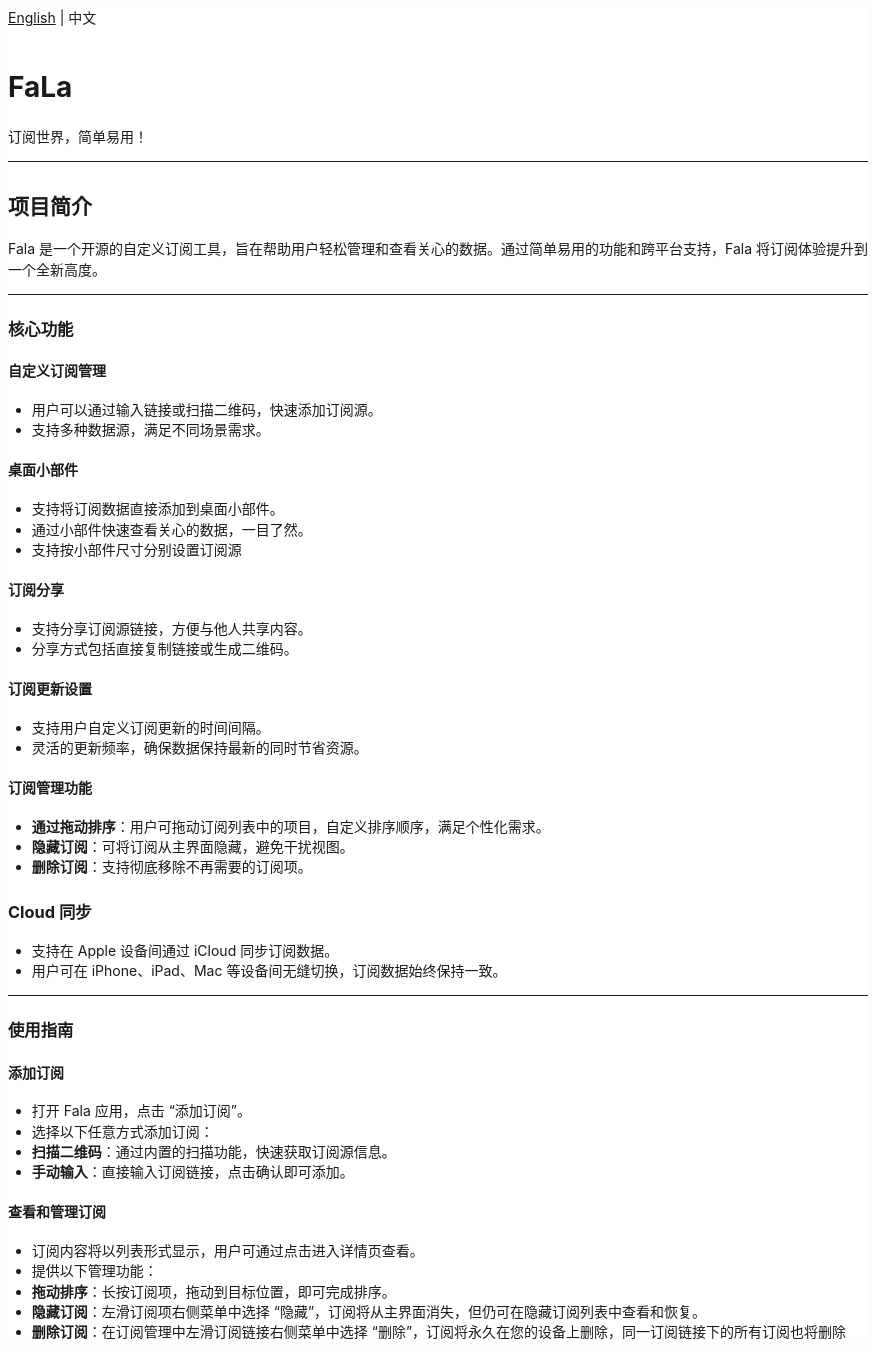 [English](README.md) | 中文

# FaLa
 订阅世界，简单易用！

---

## 项目简介

Fala 是一个开源的自定义订阅工具，旨在帮助用户轻松管理和查看关心的数据。通过简单易用的功能和跨平台支持，Fala 将订阅体验提升到一个全新高度。

---

### 核心功能

#### 自定义订阅管理
- 用户可以通过输入链接或扫描二维码，快速添加订阅源。
- 支持多种数据源，满足不同场景需求。

#### 桌面小部件
- 支持将订阅数据直接添加到桌面小部件。
- 通过小部件快速查看关心的数据，一目了然。
- 支持按小部件尺寸分别设置订阅源

#### 订阅分享
- 支持分享订阅源链接，方便与他人共享内容。
- 分享方式包括直接复制链接或生成二维码。

#### 订阅更新设置
- 支持用户自定义订阅更新的时间间隔。
- 灵活的更新频率，确保数据保持最新的同时节省资源。

#### 订阅管理功能
- **通过拖动排序**：用户可拖动订阅列表中的项目，自定义排序顺序，满足个性化需求。
- **隐藏订阅**：可将订阅从主界面隐藏，避免干扰视图。
- **删除订阅**：支持彻底移除不再需要的订阅项。
### Cloud 同步
- 支持在 Apple 设备间通过 iCloud 同步订阅数据。
- 用户可在 iPhone、iPad、Mac 等设备间无缝切换，订阅数据始终保持一致。
---

### 使用指南

#### 添加订阅
- 打开 Fala 应用，点击 “添加订阅”。
- 选择以下任意方式添加订阅：
- **扫描二维码**：通过内置的扫描功能，快速获取订阅源信息。
- **手动输入**：直接输入订阅链接，点击确认即可添加。

#### 查看和管理订阅
- 订阅内容将以列表形式显示，用户可通过点击进入详情页查看。
- 提供以下管理功能：
- **拖动排序**：长按订阅项，拖动到目标位置，即可完成排序。
- **隐藏订阅**：左滑订阅项右侧菜单中选择 “隐藏”，订阅将从主界面消失，但仍可在隐藏订阅列表中查看和恢复。
- **删除订阅**：在订阅管理中左滑订阅链接右侧菜单中选择 “删除”，订阅将永久在您的设备上删除，同一订阅链接下的所有订阅也将删除
